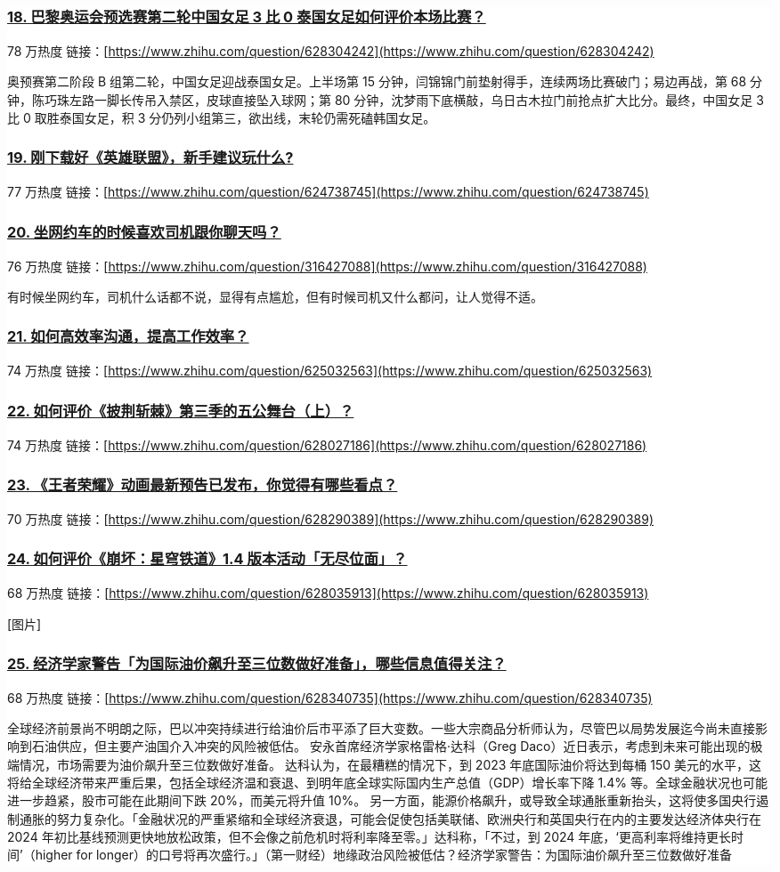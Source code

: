 

### [18. 巴黎奥运会预选赛第二轮中国女足 3 比 0 泰国女足如何评价本场比赛？](https://www.zhihu.com/question/628304242)
78 万热度 链接：[https://www.zhihu.com/question/628304242](https://www.zhihu.com/question/628304242)

奥预赛第二阶段 B 组第二轮，中国女足迎战泰国女足。上半场第 15 分钟，闫锦锦门前垫射得手，连续两场比赛破门；易边再战，第 68 分钟，陈巧珠左路一脚长传吊入禁区，皮球直接坠入球网；第 80 分钟，沈梦雨下底横敲，乌日古木拉门前抢点扩大比分。最终，中国女足 3 比 0 取胜泰国女足，积 3 分仍列小组第三，欲出线，末轮仍需死磕韩国女足。

### [19. 刚下载好《英雄联盟》，新手建议玩什么?](https://www.zhihu.com/question/624738745)
77 万热度 链接：[https://www.zhihu.com/question/624738745](https://www.zhihu.com/question/624738745)



### [20. 坐网约车的时候喜欢司机跟你聊天吗？](https://www.zhihu.com/question/316427088)
76 万热度 链接：[https://www.zhihu.com/question/316427088](https://www.zhihu.com/question/316427088)

有时候坐网约车，司机什么话都不说，显得有点尴尬，但有时候司机又什么都问，让人觉得不适。

### [21. 如何高效率沟通，提高工作效率？](https://www.zhihu.com/question/625032563)
74 万热度 链接：[https://www.zhihu.com/question/625032563](https://www.zhihu.com/question/625032563)



### [22. 如何评价《披荆斩棘》第三季的五公舞台（上）？](https://www.zhihu.com/question/628027186)
74 万热度 链接：[https://www.zhihu.com/question/628027186](https://www.zhihu.com/question/628027186)



### [23. 《王者荣耀》动画最新预告已发布，你觉得有哪些看点？](https://www.zhihu.com/question/628290389)
70 万热度 链接：[https://www.zhihu.com/question/628290389](https://www.zhihu.com/question/628290389)



### [24. 如何评价《崩坏：星穹铁道》1.4 版本活动「无尽位面」？](https://www.zhihu.com/question/628035913)
68 万热度 链接：[https://www.zhihu.com/question/628035913](https://www.zhihu.com/question/628035913)

[图片]

### [25. 经济学家警告「为国际油价飙升至三位数做好准备」，哪些信息值得关注？](https://www.zhihu.com/question/628340735)
68 万热度 链接：[https://www.zhihu.com/question/628340735](https://www.zhihu.com/question/628340735)

全球经济前景尚不明朗之际，巴以冲突持续进行给油价后市平添了巨大变数。一些大宗商品分析师认为，尽管巴以局势发展迄今尚未直接影响到石油供应，但主要产油国介入冲突的风险被低估。 安永首席经济学家格雷格·达科（Greg Daco）近日表示，考虑到未来可能出现的极端情况，市场需要为油价飙升至三位数做好准备。 达科认为，在最糟糕的情况下，到 2023 年底国际油价将达到每桶 150 美元的水平，这将给全球经济带来严重后果，包括全球经济温和衰退、到明年底全球实际国内生产总值（GDP）增长率下降 1.4% 等。全球金融状况也可能进一步趋紧，股市可能在此期间下跌 20%，而美元将升值 10%。 另一方面，能源价格飙升，或导致全球通胀重新抬头，这将使多国央行遏制通胀的努力复杂化。「金融状况的严重紧缩和全球经济衰退，可能会促使包括美联储、欧洲央行和英国央行在内的主要发达经济体央行在 2024 年初比基线预测更快地放松政策，但不会像之前危机时将利率降至零。」达科称，「不过，到 2024 年底，‘更高利率将维持更长时间’（higher for longer）的口号将再次盛行。」（第一财经）地缘政治风险被低估？经济学家警告：为国际油价飙升至三位数做好准备
